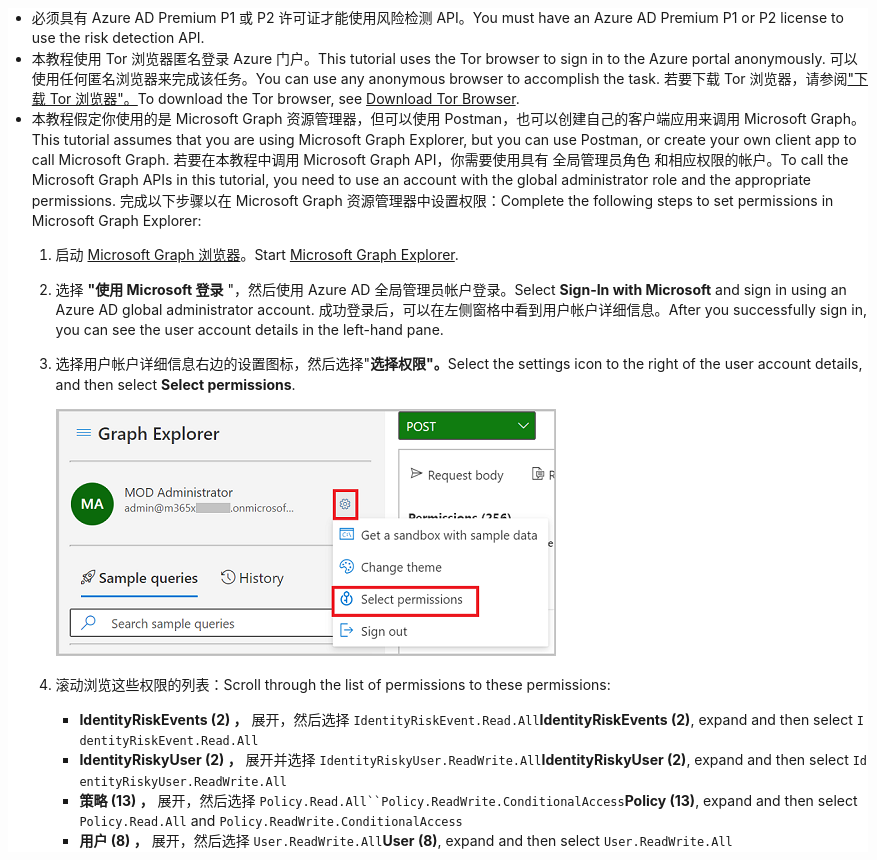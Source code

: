 - <span data-ttu-id="8364d-112">必须具有 Azure AD Premium P1 或 P2 许可证才能使用风险检测 API。</span><span class="sxs-lookup"><span data-stu-id="8364d-112">You must have an Azure AD Premium P1 or P2 license to use the risk detection API.</span></span>
- <span data-ttu-id="8364d-113">本教程使用 Tor 浏览器匿名登录 Azure 门户。</span><span class="sxs-lookup"><span data-stu-id="8364d-113">This tutorial uses the Tor browser to sign in to the Azure portal anonymously.</span></span> <span data-ttu-id="8364d-114">可以使用任何匿名浏览器来完成该任务。</span><span class="sxs-lookup"><span data-stu-id="8364d-114">You can use any anonymous browser to accomplish the task.</span></span> <span data-ttu-id="8364d-115">若要下载 Tor 浏览器，请参阅["下载 Tor 浏览器"。](https://www.torproject.org/download/)</span><span class="sxs-lookup"><span data-stu-id="8364d-115">To download the Tor browser, see [Download Tor Browser](https://www.torproject.org/download/).</span></span>
- <span data-ttu-id="8364d-116">本教程假定你使用的是 Microsoft Graph 资源管理器，但可以使用 Postman，也可以创建自己的客户端应用来调用 Microsoft Graph。</span><span class="sxs-lookup"><span data-stu-id="8364d-116">This tutorial assumes that you are using Microsoft Graph Explorer, but you can use Postman, or create your own client app to call Microsoft Graph.</span></span> <span data-ttu-id="8364d-117">若要在本教程中调用 Microsoft Graph API，你需要使用具有 全局管理员角色 和相应权限的帐户。</span><span class="sxs-lookup"><span data-stu-id="8364d-117">To call the Microsoft Graph APIs in this tutorial, you need to use an account with the global administrator role and the appropriate permissions.</span></span> <span data-ttu-id="8364d-118">完成以下步骤以在 Microsoft Graph 资源管理器中设置权限：</span><span class="sxs-lookup"><span data-stu-id="8364d-118">Complete the following steps to set permissions in Microsoft Graph Explorer:</span></span>
    1. <span data-ttu-id="8364d-119">启动 [Microsoft Graph 浏览器](https://developer.microsoft.com/graph/graph-explorer)。</span><span class="sxs-lookup"><span data-stu-id="8364d-119">Start [Microsoft Graph Explorer](https://developer.microsoft.com/graph/graph-explorer).</span></span>
    2. <span data-ttu-id="8364d-120">选择 **"使用 Microsoft 登录** "，然后使用 Azure AD 全局管理员帐户登录。</span><span class="sxs-lookup"><span data-stu-id="8364d-120">Select **Sign-In with Microsoft** and sign in using an Azure AD global administrator account.</span></span> <span data-ttu-id="8364d-121">成功登录后，可以在左侧窗格中看到用户帐户详细信息。</span><span class="sxs-lookup"><span data-stu-id="8364d-121">After you successfully sign in, you can see the user account details in the left-hand pane.</span></span>
    3. <span data-ttu-id="8364d-122">选择用户帐户详细信息右边的设置图标，然后选择"**选择权限"。**</span><span class="sxs-lookup"><span data-stu-id="8364d-122">Select the settings icon to the right of the user account details, and then select **Select permissions**.</span></span>

        ![设置权限](./images/tutorial-riskdetection-api/set-permissions.png)
        
    4. <span data-ttu-id="8364d-124">滚动浏览这些权限的列表：</span><span class="sxs-lookup"><span data-stu-id="8364d-124">Scroll through the list of permissions to these permissions:</span></span>
        - <span data-ttu-id="8364d-125">**IdentityRiskEvents (2) ，** 展开，然后选择 `IdentityRiskEvent.Read.All`</span><span class="sxs-lookup"><span data-stu-id="8364d-125">**IdentityRiskEvents (2)**, expand and then select `IdentityRiskEvent.Read.All`</span></span>
        - <span data-ttu-id="8364d-126">**IdentityRiskyUser (2) ，** 展开并选择 `IdentityRiskyUser.ReadWrite.All`</span><span class="sxs-lookup"><span data-stu-id="8364d-126">**IdentityRiskyUser (2)**, expand and then select `IdentityRiskyUser.ReadWrite.All`</span></span>
        - <span data-ttu-id="8364d-127">**策略 (13) ，** 展开，然后选择 `Policy.Read.All``Policy.ReadWrite.ConditionalAccess`</span><span class="sxs-lookup"><span data-stu-id="8364d-127">**Policy (13)**, expand and then select `Policy.Read.All` and `Policy.ReadWrite.ConditionalAccess`</span></span>
        - <span data-ttu-id="8364d-128">**用户 (8) ，** 展开，然后选择 `User.ReadWrite.All`</span><span class="sxs-lookup"><span data-stu-id="8364d-128">**User (8)**, expand and then select `User.ReadWrite.All`</span></span>
        